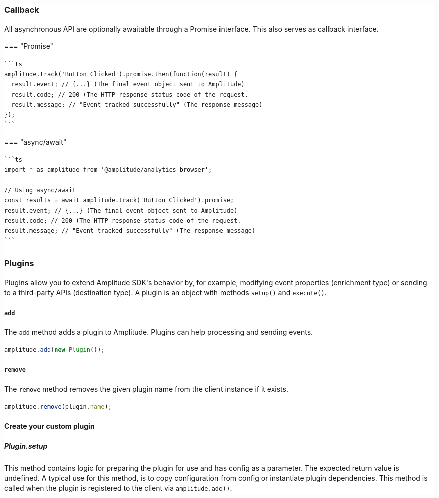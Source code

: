 ### Callback

All asynchronous API are optionally awaitable through a Promise interface. This also serves as callback interface.

=== "Promise"

    ```ts
    amplitude.track('Button Clicked').promise.then(function(result) {
      result.event; // {...} (The final event object sent to Amplitude)
      result.code; // 200 (The HTTP response status code of the request.
      result.message; // "Event tracked successfully" (The response message)
    });
    ```

=== "async/await"

    ```ts
    import * as amplitude from '@amplitude/analytics-browser';

    // Using async/await
    const results = await amplitude.track('Button Clicked').promise;
    result.event; // {...} (The final event object sent to Amplitude)
    result.code; // 200 (The HTTP response status code of the request.
    result.message; // "Event tracked successfully" (The response message)
    ```

### Plugins

Plugins allow you to extend Amplitude SDK's behavior by, for example, modifying event properties (enrichment type) or sending to a third-party APIs (destination type). A plugin is an object with methods `setup()` and `execute()`.

#### `add`

The `add` method adds a plugin to Amplitude. Plugins can help processing and sending events.

```ts
amplitude.add(new Plugin());
```

#### `remove`

The `remove` method removes the given plugin name from the client instance if it exists.

```ts
amplitude.remove(plugin.name);
```

#### Create your custom plugin

##### Plugin.setup

This method contains logic for preparing the plugin for use and has config as a parameter. The expected return value is undefined. A typical use for this method, is to copy configuration from config or instantiate plugin dependencies. This method is called when the plugin is registered to the client via `amplitude.add()`.
